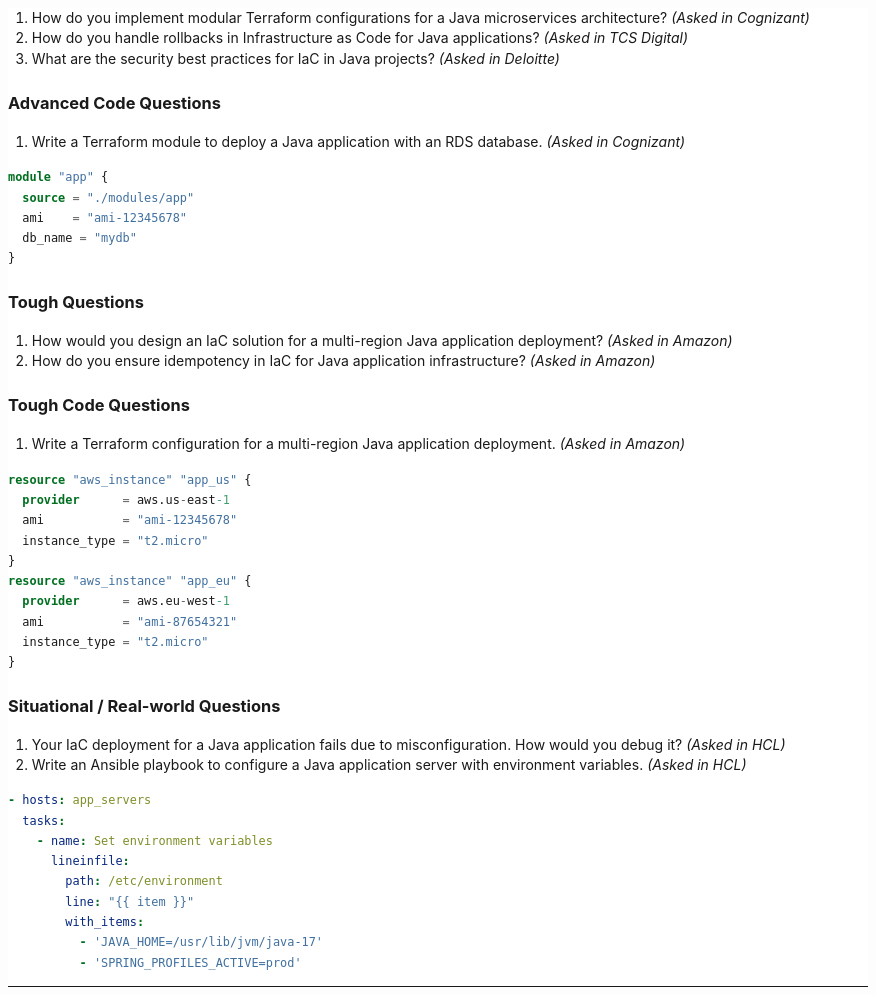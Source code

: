 1. How do you implement modular Terraform configurations for a Java microservices architecture? _(Asked in Cognizant)_
2. How do you handle rollbacks in Infrastructure as Code for Java applications? _(Asked in TCS Digital)_
3. What are the security best practices for IaC in Java projects? _(Asked in Deloitte)_

### Advanced Code Questions

1. Write a Terraform module to deploy a Java application with an RDS database. _(Asked in Cognizant)_

```terraform
module "app" {
  source = "./modules/app"
  ami    = "ami-12345678"
  db_name = "mydb"
}
```

### Tough Questions

1. How would you design an IaC solution for a multi-region Java application deployment? _(Asked in Amazon)_
2. How do you ensure idempotency in IaC for Java application infrastructure? _(Asked in Amazon)_

### Tough Code Questions

1. Write a Terraform configuration for a multi-region Java application deployment. _(Asked in Amazon)_

```terraform
resource "aws_instance" "app_us" {
  provider      = aws.us-east-1
  ami           = "ami-12345678"
  instance_type = "t2.micro"
}
resource "aws_instance" "app_eu" {
  provider      = aws.eu-west-1
  ami           = "ami-87654321"
  instance_type = "t2.micro"
}
```

### Situational / Real-world Questions

1. Your IaC deployment for a Java application fails due to misconfiguration. How would you debug it? _(Asked in HCL)_
2. Write an Ansible playbook to configure a Java application server with environment variables. _(Asked in HCL)_

```yaml
- hosts: app_servers
  tasks:
    - name: Set environment variables
      lineinfile:
        path: /etc/environment
        line: "{{ item }}"
        with_items:
          - 'JAVA_HOME=/usr/lib/jvm/java-17'
          - 'SPRING_PROFILES_ACTIVE=prod'
```

---